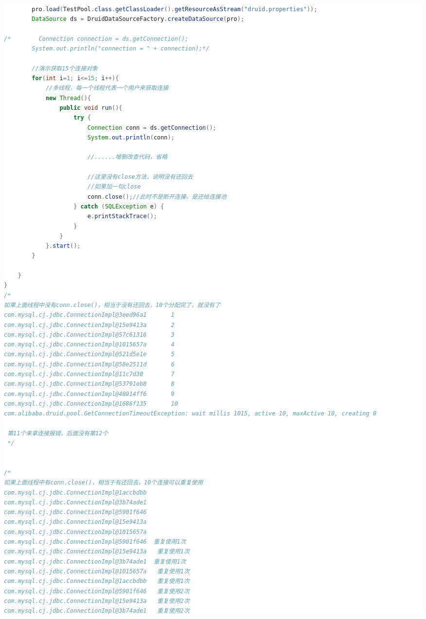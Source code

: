 ```java
        pro.load(TestPool.class.getClassLoader().getResourceAsStream("druid.properties"));
        DataSource ds = DruidDataSourceFactory.createDataSource(pro);

/*        Connection connection = ds.getConnection();
        System.out.println("connection = " + connection);*/

        //演示获取15个连接对象
        for(int i=1; i<=15; i++){
            //多线程，每一个线程代表一个用户来获取连接
            new Thread(){
                public void run(){
                    try {
                        Connection conn = ds.getConnection();
                        System.out.println(conn);

                        //......增删改查代码，省略

                        //这里没有close方法，说明没有还回去
                        //如果加一句close
                        conn.close();//此时不是断开连接，是还给连接池
                    } catch (SQLException e) {
                        e.printStackTrace();
                    }
                }
            }.start();
        }

    }
}
/*
如果上面线程中没有conn.close()，相当于没有还回去，10个分配完了，就没有了
com.mysql.cj.jdbc.ConnectionImpl@3eed96a1       1
com.mysql.cj.jdbc.ConnectionImpl@15e9413a       2
com.mysql.cj.jdbc.ConnectionImpl@57c61316       3
com.mysql.cj.jdbc.ConnectionImpl@1015657a       4
com.mysql.cj.jdbc.ConnectionImpl@521d5e1e       5
com.mysql.cj.jdbc.ConnectionImpl@58e2511d       6
com.mysql.cj.jdbc.ConnectionImpl@11c7d30        7
com.mysql.cj.jdbc.ConnectionImpl@53791eb8       8
com.mysql.cj.jdbc.ConnectionImpl@48914ff6       9
com.mysql.cj.jdbc.ConnectionImpl@1686f135       10
com.alibaba.druid.pool.GetConnectionTimeoutException: wait millis 1015, active 10, maxActive 10, creating 0

 第11个来拿连接报错，后面没有第12个
 */


/*
如果上面线程中有conn.close()，相当于有还回去，10个连接可以重复使用
com.mysql.cj.jdbc.ConnectionImpl@1accbdbb
com.mysql.cj.jdbc.ConnectionImpl@3b74ade1
com.mysql.cj.jdbc.ConnectionImpl@5901f646
com.mysql.cj.jdbc.ConnectionImpl@15e9413a
com.mysql.cj.jdbc.ConnectionImpl@1015657a
com.mysql.cj.jdbc.ConnectionImpl@5901f646  重复使用1次
com.mysql.cj.jdbc.ConnectionImpl@15e9413a   重复使用1次
com.mysql.cj.jdbc.ConnectionImpl@3b74ade1  重复使用1次
com.mysql.cj.jdbc.ConnectionImpl@1015657a   重复使用1次
com.mysql.cj.jdbc.ConnectionImpl@1accbdbb   重复使用1次
com.mysql.cj.jdbc.ConnectionImpl@5901f646   重复使用2次
com.mysql.cj.jdbc.ConnectionImpl@15e9413a   重复使用2次
com.mysql.cj.jdbc.ConnectionImpl@3b74ade1   重复使用2次
```
